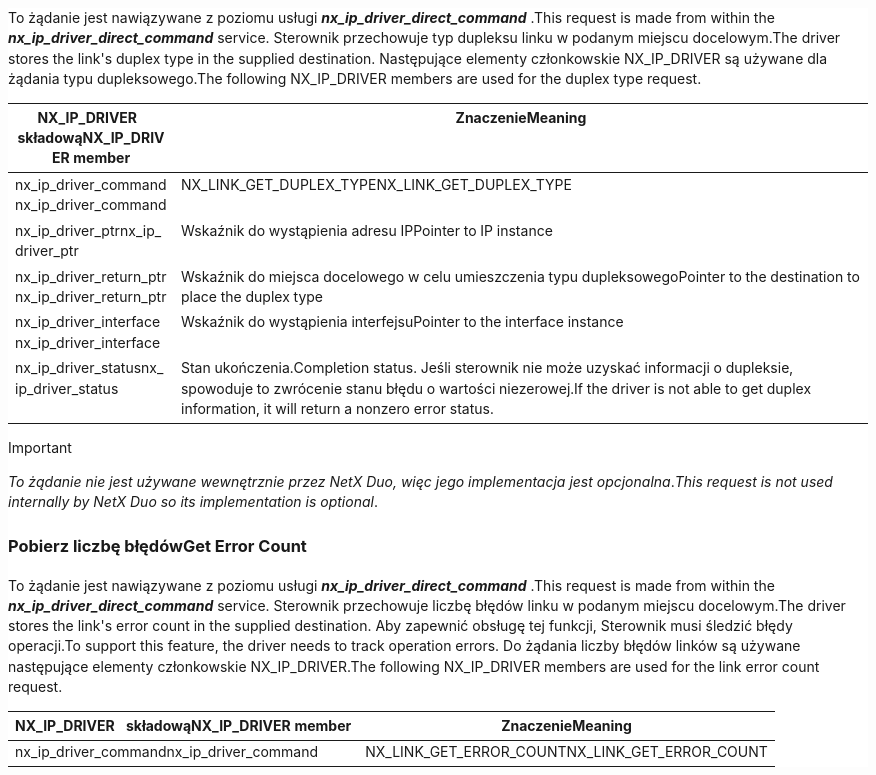 <span data-ttu-id="df8b8-433">To żądanie jest nawiązywane z poziomu usługi ***nx_ip_driver_direct_command*** .</span><span class="sxs-lookup"><span data-stu-id="df8b8-433">This request is made from within the ***nx_ip_driver_direct_command*** service.</span></span> <span data-ttu-id="df8b8-434">Sterownik przechowuje typ dupleksu linku w podanym miejscu docelowym.</span><span class="sxs-lookup"><span data-stu-id="df8b8-434">The driver stores the link's duplex type in the supplied destination.</span></span> <span data-ttu-id="df8b8-435">Następujące elementy członkowskie NX_IP_DRIVER są używane dla żądania typu dupleksowego.</span><span class="sxs-lookup"><span data-stu-id="df8b8-435">The following NX_IP_DRIVER members are used for the duplex type request.</span></span>

| <span data-ttu-id="df8b8-436">NX_IP_DRIVER &nbsp; składową</span><span class="sxs-lookup"><span data-stu-id="df8b8-436">NX_IP_DRIVER&nbsp;member</span></span>   | <span data-ttu-id="df8b8-437">Znaczenie</span><span class="sxs-lookup"><span data-stu-id="df8b8-437">Meaning</span></span>                                                                                                    |
| --------------------------- | -------------------------------------------------------------------------------------------------------------- |
| <span data-ttu-id="df8b8-438">nx_ip_driver_command</span><span class="sxs-lookup"><span data-stu-id="df8b8-438">nx_ip_driver_command</span></span>     | <span data-ttu-id="df8b8-439">NX_LINK_GET_DUPLEX_TYPE</span><span class="sxs-lookup"><span data-stu-id="df8b8-439">NX_LINK_GET_DUPLEX_TYPE</span></span>                                                                                    |
| <span data-ttu-id="df8b8-440">nx_ip_driver_ptr</span><span class="sxs-lookup"><span data-stu-id="df8b8-440">nx_ip_driver_ptr</span></span>         | <span data-ttu-id="df8b8-441">Wskaźnik do wystąpienia adresu IP</span><span class="sxs-lookup"><span data-stu-id="df8b8-441">Pointer to IP instance</span></span>                                                                                         |
| <span data-ttu-id="df8b8-442">nx_ip_driver_return_ptr</span><span class="sxs-lookup"><span data-stu-id="df8b8-442">nx_ip_driver_return_ptr</span></span> | <span data-ttu-id="df8b8-443">Wskaźnik do miejsca docelowego w celu umieszczenia typu dupleksowego</span><span class="sxs-lookup"><span data-stu-id="df8b8-443">Pointer to the destination to place the duplex type</span></span>                                                            |
| <span data-ttu-id="df8b8-444">nx_ip_driver_interface</span><span class="sxs-lookup"><span data-stu-id="df8b8-444">nx_ip_driver_interface</span></span>   | <span data-ttu-id="df8b8-445">Wskaźnik do wystąpienia interfejsu</span><span class="sxs-lookup"><span data-stu-id="df8b8-445">Pointer to the interface instance</span></span>                                                                              |
| <span data-ttu-id="df8b8-446">nx_ip_driver_status</span><span class="sxs-lookup"><span data-stu-id="df8b8-446">nx_ip_driver_status</span></span>      | <span data-ttu-id="df8b8-447">Stan ukończenia.</span><span class="sxs-lookup"><span data-stu-id="df8b8-447">Completion status.</span></span> <span data-ttu-id="df8b8-448">Jeśli sterownik nie może uzyskać informacji o dupleksie, spowoduje to zwrócenie stanu błędu o wartości niezerowej.</span><span class="sxs-lookup"><span data-stu-id="df8b8-448">If the driver is not able to get duplex information, it will return a nonzero error status.</span></span> |

> [!IMPORTANT]  
> <span data-ttu-id="df8b8-449">*To żądanie nie jest używane wewnętrznie przez NetX Duo, więc jego implementacja jest opcjonalna*.</span><span class="sxs-lookup"><span data-stu-id="df8b8-449">*This request is not used internally by NetX Duo so its implementation is optional*.</span></span>

### <a name="get-error-count"></a><span data-ttu-id="df8b8-450">Pobierz liczbę błędów</span><span class="sxs-lookup"><span data-stu-id="df8b8-450">Get Error Count</span></span>   
<span data-ttu-id="df8b8-451">To żądanie jest nawiązywane z poziomu usługi ***nx_ip_driver_direct_command*** .</span><span class="sxs-lookup"><span data-stu-id="df8b8-451">This request is made from within the ***nx_ip_driver_direct_command*** service.</span></span> <span data-ttu-id="df8b8-452">Sterownik przechowuje liczbę błędów linku w podanym miejscu docelowym.</span><span class="sxs-lookup"><span data-stu-id="df8b8-452">The driver stores the link's error count in the supplied destination.</span></span> <span data-ttu-id="df8b8-453">Aby zapewnić obsługę tej funkcji, Sterownik musi śledzić błędy operacji.</span><span class="sxs-lookup"><span data-stu-id="df8b8-453">To support this feature, the driver needs to track operation errors.</span></span> <span data-ttu-id="df8b8-454">Do żądania liczby błędów linków są używane następujące elementy członkowskie NX_IP_DRIVER.</span><span class="sxs-lookup"><span data-stu-id="df8b8-454">The following NX_IP_DRIVER members are used for the link error count request.</span></span>

| <span data-ttu-id="df8b8-455">NX_IP_DRIVER &nbsp; składową</span><span class="sxs-lookup"><span data-stu-id="df8b8-455">NX_IP_DRIVER&nbsp;member</span></span>   | <span data-ttu-id="df8b8-456">Znaczenie</span><span class="sxs-lookup"><span data-stu-id="df8b8-456">Meaning</span></span>                   |
| --------------------------- | -------------------------------|
| <span data-ttu-id="df8b8-457">nx_ip_driver_command</span><span class="sxs-lookup"><span data-stu-id="df8b8-457">nx_ip_driver_command</span></span>     | <span data-ttu-id="df8b8-458">NX_LINK_GET_ERROR_COUNT</span><span class="sxs-lookup"><span data-stu-id="df8b8-458">NX_LINK_GET_ERROR_COUNT</span></span>   |